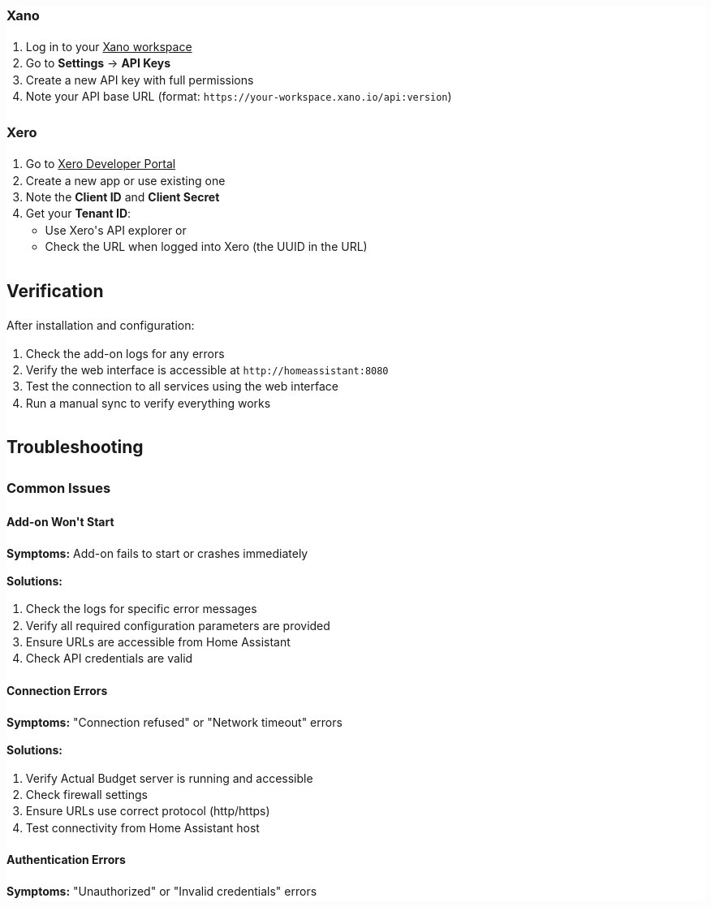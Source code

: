 ### Xano

1. Log in to your [Xano workspace](https://xano.io)
2. Go to **Settings** → **API Keys**
3. Create a new API key with full permissions
4. Note your API base URL (format: `https://your-workspace.xano.io/api:version`)

### Xero

1. Go to [Xero Developer Portal](https://developer.xero.com)
2. Create a new app or use existing one
3. Note the **Client ID** and **Client Secret**
4. Get your **Tenant ID**:
   - Use Xero's API explorer or
   - Check the URL when logged into Xero (the UUID in the URL)

## Verification

After installation and configuration:

1. Check the add-on logs for any errors
2. Verify the web interface is accessible at `http://homeassistant:8080`
3. Test the connection to all services using the web interface
4. Run a manual sync to verify everything works

## Troubleshooting

### Common Issues

#### Add-on Won't Start

**Symptoms:** Add-on fails to start or crashes immediately

**Solutions:**
1. Check the logs for specific error messages
2. Verify all required configuration parameters are provided
3. Ensure URLs are accessible from Home Assistant
4. Check API credentials are valid

#### Connection Errors

**Symptoms:** "Connection refused" or "Network timeout" errors

**Solutions:**
1. Verify Actual Budget server is running and accessible
2. Check firewall settings
3. Ensure URLs use correct protocol (http/https)
4. Test connectivity from Home Assistant host

#### Authentication Errors

**Symptoms:** "Unauthorized" or "Invalid credentials" errors
